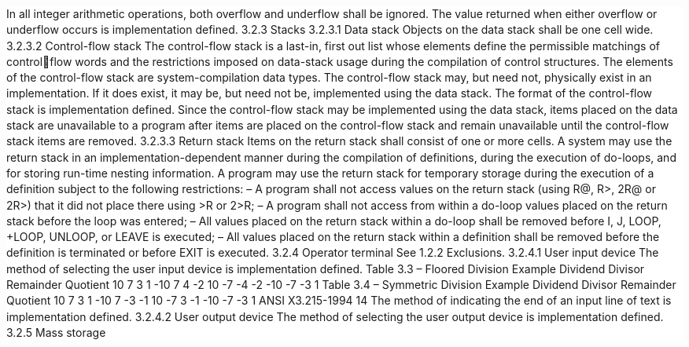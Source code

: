 In all integer arithmetic operations, both overflow and underflow shall be ignored. The value returned when 
either overflow or underflow occurs is implementation defined. 
3.2.3 Stacks 
3.2.3.1 Data stack 
Objects on the data stack shall be one cell wide. 
3.2.3.2 Control-flow stack 
The control-flow stack is a last-in, first out list whose elements define the permissible matchings of controlflow words and the restrictions imposed on data-stack usage during the compilation of control structures. 
The elements of the control-flow stack are system-compilation data types. 
The control-flow stack may, but need not, physically exist in an implementation. If it does exist, it may be, 
but need not be, implemented using the data stack. The format of the control-flow stack is implementation 
defined. Since the control-flow stack may be implemented using the data stack, items placed on the data 
stack are unavailable to a program after items are placed on the control-flow stack and remain unavailable 
until the control-flow stack items are removed. 
3.2.3.3 Return stack 
Items on the return stack shall consist of one or more cells. A system may use the return stack in an 
implementation-dependent manner during the compilation of definitions, during the execution of do-loops, 
and for storing run-time nesting information. 
A program may use the return stack for temporary storage during the execution of a definition subject to the 
following restrictions: 
– A program shall not access values on the return stack (using R@, R>, 2R@ or 2R>) that it did not place 
there using >R or 2>R; 
– A program shall not access from within a do-loop values placed on the return stack before the loop was 
entered; 
– All values placed on the return stack within a do-loop shall be removed before I, J, LOOP, +LOOP, 
UNLOOP, or LEAVE is executed; 
– All values placed on the return stack within a definition shall be removed before the definition is 
terminated or before EXIT is executed. 
3.2.4 Operator terminal 
See 1.2.2 Exclusions. 
3.2.4.1 User input device 
The method of selecting the user input device is implementation defined. 
<NOTOUCH>
Table 3.3 – Floored Division Example 
 Dividend Divisor Remainder Quotient 
 10 7 3 1 
 -10 7 4 -2 
 10 -7 -4 -2 
 -10 -7 -3 1 
Table 3.4 – Symmetric Division Example 
 Dividend Divisor Remainder Quotient 
 10 7 3 1 
 -10 7 -3 -1 
 10 -7 3 -1 
 -10 -7 -3 1
</NOTOUCH> 
ANSI X3.215-1994 
14 
The method of indicating the end of an input line of text is implementation defined. 
3.2.4.2 User output device 
The method of selecting the user output device is implementation defined. 
3.2.5 Mass storage 
